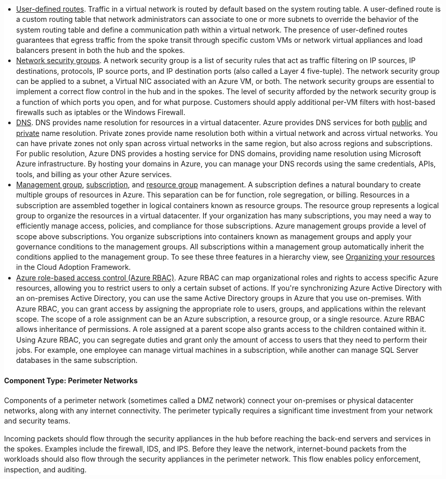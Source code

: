 - [User-defined routes][UDR]. Traffic in a virtual network is routed by default based on the system routing table. A user-defined route is a custom routing table that network administrators can associate to one or more subnets to override the behavior of the system routing table and define a communication path within a virtual network. The presence of user-defined routes guarantees that egress traffic from the spoke transit through specific custom VMs or network virtual appliances and load balancers present in both the hub and the spokes.
- [Network security groups][NSG]. A network security group is a list of security rules that act as traffic filtering on IP sources, IP destinations, protocols, IP source ports, and IP destination ports (also called a Layer 4 five-tuple). The network security group can be applied to a subnet, a Virtual NIC associated with an Azure VM, or both. The network security groups are essential to implement a correct flow control in the hub and in the spokes. The level of security afforded by the network security group is a function of which ports you open, and for what purpose. Customers should apply additional per-VM filters with host-based firewalls such as iptables or the Windows Firewall.
- [DNS][DNS]. DNS provides name resolution for resources in a virtual datacenter. Azure provides DNS services for both [public][DNS] and [private][PrivateDNS] name resolution. Private zones provide name resolution both within a virtual network and across virtual networks. You can have private zones not only span across virtual networks in the same region, but also across regions and subscriptions. For public resolution, Azure DNS provides a hosting service for DNS domains, providing name resolution using Microsoft Azure infrastructure. By hosting your domains in Azure, you can manage your DNS records using the same credentials, APIs, tools, and billing as your other Azure services.
- [Management group][MgmtGrp], [subscription](../ready/azure-best-practices/scale-subscriptions.md), and [resource group][RGMgmt] management. A subscription defines a natural boundary to create multiple groups of resources in Azure. This separation can be for function, role segregation, or billing. Resources in a subscription are assembled together in logical containers known as resource groups. The resource group represents a logical group to organize the resources in a virtual datacenter. If your organization has many subscriptions, you may need a way to efficiently manage access, policies, and compliance for those subscriptions. Azure management groups provide a level of scope above subscriptions. You organize subscriptions into containers known as management groups and apply your governance conditions to the management groups. All subscriptions within a management group automatically inherit the conditions applied to the management group. To see these three features in a hierarchy view, see [Organizing your resources](../ready/azure-setup-guide/organize-resources.md) in the Cloud Adoption Framework.
- [Azure role-based access control (Azure RBAC)][RBAC]. Azure RBAC can map organizational roles and rights to access specific Azure resources, allowing you to restrict users to only a certain subset of actions. If you're synchronizing Azure Active Directory with an on-premises Active Directory, you can use the same Active Directory groups in Azure that you use on-premises. With Azure RBAC, you can grant access by assigning the appropriate role to users, groups, and applications within the relevant scope. The scope of a role assignment can be an Azure subscription, a resource group, or a single resource. Azure RBAC allows inheritance of permissions. A role assigned at a parent scope also grants access to the children contained within it. Using Azure RBAC, you can segregate duties and grant only the amount of access to users that they need to perform their jobs. For example, one employee can manage virtual machines in a subscription, while another can manage SQL Server databases in the same subscription.

#### Component Type: Perimeter Networks

Components of a perimeter network (sometimes called a DMZ network) connect your on-premises or physical datacenter networks, along with any internet connectivity. The perimeter typically requires a significant time investment from your network and security teams.

Incoming packets should flow through the security appliances in the hub before reaching the back-end servers and services in the spokes. Examples include the firewall, IDS, and IPS. Before they leave the network, internet-bound packets from the workloads should also flow through the security appliances in the perimeter network. This flow enables policy enforcement, inspection, and auditing.


[0]: ../_images/vdc/networking-vdc-redundant.png "Examples of component overlap"
[2]: ../_images/vdc/networking-vdc-cluster.png "Cluster of hubs and spokes"
[3]: ../_images/vdc/networking-vdc-spoke-to-spoke.png "Spoke-to-spoke"
[4]: ../_images/vdc/networking-vdc-block-level-diagram.png "Block level diagram of the VDC"
[5]: ../_images/vdc/networking-vdc-users-groups-subscriptions.png "Users, groups, subscriptions, and projects"
[6]: ../_images/vdc/networking-vdc-infrastructure.png "Infrastructure diagram"
[7]: ../_images/vdc/networking-vdc-perimeter.png "Infrastructure diagram"
[8]: ../_images/vdc/networking-vdc-perimeter-peering.png "Virtual Network Peering and perimeter networks"
[9]: ../_images/vdc/networking-vdc-monitoring.png "Diagram of Azure Monitor"
[10]: ../_images/vdc/networking-vdc-workloads.png "Diagram of Workloads"
[11]: ../_images/vdc/networking-vdc-brief-flat.png "Example of a flat network"
[12]: ../_images/vdc/networking-vdc-brief-mesh.png "Example of a meshed network"
[13]: ../_images/vdc/networking-vdc-brief-hub.png "Example of a hub and spoke VDC"
[14]: ../_images/vdc/networking-vdc-brief-vwan.png "Example of a Virtual WAN VDC"
[limits]: /azure/azure-resource-manager/management/azure-subscription-service-limits
[Roles]: /azure/role-based-access-control/built-in-roles
[virtual-network]: /azure/virtual-network/virtual-networks-overview
[NSG]: /azure/virtual-network/network-security-groups-overview
[PrivateLink]: /azure/private-link/private-link-overview
[PrivateLinkSvc]: /azure/private-link/private-link-service-overview
[ServiceEndpoints]: /azure/virtual-network/virtual-network-service-endpoints-overview
[DNS]: /azure/dns/dns-overview
[PrivateDNS]: /azure/dns/private-dns-overview
[virtual-network-peering]: /azure/virtual-network/virtual-network-peering-overview
[UDR]: /azure/virtual-network/virtual-networks-udr-overview
[RBAC]: /azure/role-based-access-control/overview
[multi-factor-authentication]: /azure/active-directory/authentication/concept-mfa-howitworks
[azure-ad]: /azure/active-directory/fundamentals/active-directory-whatis
[VPN]: /azure/vpn-gateway/vpn-gateway-about-vpngateways
[ExR]: /azure/expressroute/expressroute-introduction
[ExRD]: /azure/expressroute/expressroute-erdirect-about
[virtual-wan]: /azure/virtual-wan/virtual-wan-about
[NVA]: /azure/architecture/reference-architectures/dmz/nva-ha
[AzFW]: /azure/firewall/overview
[AzFWMgr]: /azure/firewall-manager/overview
[MgmtGrp]: /azure/governance/management-groups/overview
[RGMgmt]: /azure/azure-resource-manager/management/manage-resource-groups-portal#what-is-a-resource-group
[ALB]: /azure/load-balancer/load-balancer-overview
[DDoS]: /azure/ddos-protection/ddos-protection-overview
[PIP]: /azure/virtual-network/ip-services/virtual-network-public-ip-address
[azure-front-door]: /azure/frontdoor/front-door-overview
[AFDWAF]: /azure/web-application-firewall/afds/afds-overview
[AppGW]: /azure/application-gateway/overview
[AppGWWAF]: /azure/web-application-firewall/ag/ag-overview
[MonitorOverview]: /azure/networking/fundamentals/networking-overview#monitor
[AzureMonitor]: /azure/azure-monitor/overview
[Metrics]: /azure/azure-monitor/essentials/data-platform-metrics
[Logs]: /azure/azure-monitor/logs/data-platform-logs
[LogAnalytics]: /azure/azure-monitor/logs/log-analytics-tutorial
[NetWatch]: /azure/network-watcher/network-watcher-monitoring-overview
[WebApps]: /azure/app-service/
[HDInsight]: /azure/hdinsight/hdinsight-overview
[EventHubs]: /azure/event-hubs/event-hubs-about
[ServiceBus]: /azure/service-bus-messaging/service-bus-messaging-overview
[azure-traffic-manager]: /azure/traffic-manager/traffic-manager-overview
[Storage]: /azure/storage/common/storage-introduction
[SQL]: /azure/azure-sql/database/sql-database-paas-overview
[cosmos-db]: /azure/cosmos-db/introduction
[IoT]: /azure/iot-fundamentals/iot-introduction
[machine-learning]: /azure/machine-learning/overview-what-is-azure-machine-learning